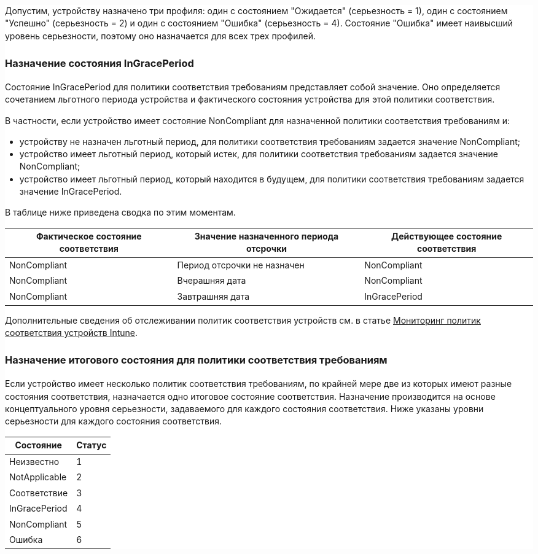 Допустим, устройству назначено три профиля: один с состоянием "Ожидается" (серьезность = 1), один с состоянием "Успешно" (серьезность = 2) и один с состоянием "Ошибка" (серьезность = 4). Состояние "Ошибка" имеет наивысший уровень серьезности, поэтому оно назначается для всех трех профилей.

### <a name="assign-an-ingraceperiod-status"></a>Назначение состояния InGracePeriod

Состояние InGracePeriod для политики соответствия требованиям представляет собой значение. Оно определяется сочетанием льготного периода устройства и фактического состояния устройства для этой политики соответствия.

В частности, если устройство имеет состояние NonCompliant для назначенной политики соответствия требованиям и:

- устройству не назначен льготный период, для политики соответствия требованиям задается значение NonCompliant;
- устройство имеет льготный период, который истек, для политики соответствия требованиям задается значение NonCompliant;
- устройство имеет льготный период, который находится в будущем, для политики соответствия требованиям задается значение InGracePeriod.

В таблице ниже приведена сводка по этим моментам.

|Фактическое состояние соответствия|Значение назначенного периода отсрочки|Действующее состояние соответствия|
|---------|---------|---------|
|NonCompliant |Период отсрочки не назначен |NonCompliant |
|NonCompliant |Вчерашняя дата|NonCompliant|
|NonCompliant |Завтрашняя дата|InGracePeriod|

Дополнительные сведения об отслеживании политик соответствия устройств см. в статье [Мониторинг политик соответствия устройств Intune](compliance-policy-monitor.md).

### <a name="assign-a-resulting-compliance-policy-status"></a>Назначение итогового состояния для политики соответствия требованиям

Если устройство имеет несколько политик соответствия требованиям, по крайней мере две из которых имеют разные состояния соответствия, назначается одно итоговое состояние соответствия. Назначение производится на основе концептуального уровня серьезности, задаваемого для каждого состояния соответствия. Ниже указаны уровни серьезности для каждого состояния соответствия.

|Состояние  |Статус  |
|---------|---------|
|Неизвестно     |1|
|NotApplicable     |2|
|Соответствие|3|
|InGracePeriod|4|
|NonCompliant|5|
|Ошибка|6|
